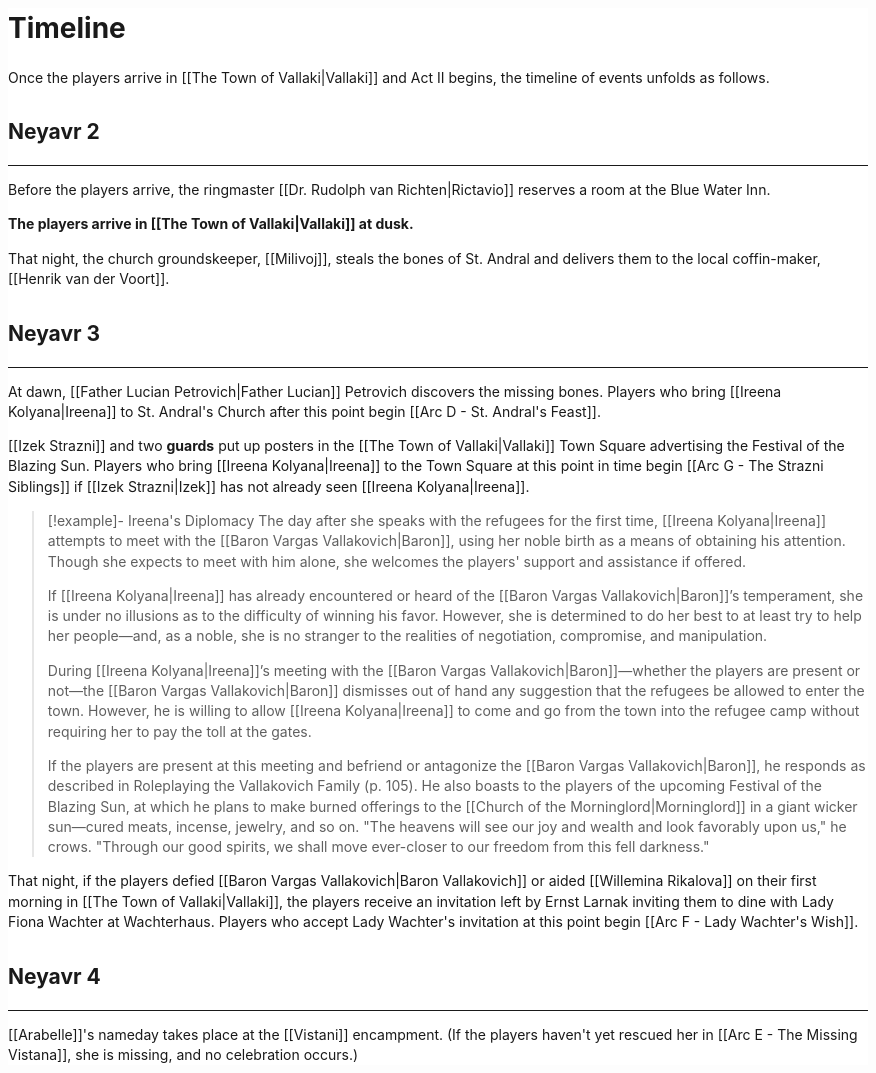 # Timeline 

Once the players arrive in [[The Town of Vallaki|Vallaki]] and Act II begins, the timeline of events unfolds as follows.
## Neyavr 2 
---
Before the players arrive, the ringmaster [[Dr. Rudolph van Richten|Rictavio]] reserves a room at the Blue Water Inn.

**The players arrive in [[The Town of Vallaki|Vallaki]] at dusk.**

That night, the church groundskeeper, [[Milivoj]], steals the bones of St. Andral and delivers them to the local coffin-maker, [[Henrik van der Voort]].
## Neyavr 3 
---
At dawn, [[Father Lucian Petrovich|Father Lucian]] Petrovich discovers the missing bones. Players who bring [[Ireena Kolyana|Ireena]] to St. Andral's Church after this point begin [[Arc D - St. Andral's Feast]].

[[Izek Strazni]] and two **guards** put up posters in the [[The Town of Vallaki|Vallaki]] Town Square advertising the Festival of the Blazing Sun. Players who bring [[Ireena Kolyana|Ireena]] to the Town Square at this point in time begin [[Arc G - The Strazni Siblings]] if [[Izek Strazni|Izek]] has not already seen [[Ireena Kolyana|Ireena]].

> [!example]- Ireena's Diplomacy
> The day after she speaks with the refugees for the first time, [[Ireena Kolyana|Ireena]] attempts to meet with the [[Baron Vargas Vallakovich|Baron]], using her noble birth as a means of obtaining his attention. Though she expects to meet with him alone, she welcomes the players' support and assistance if offered.
> 
> If [[Ireena Kolyana|Ireena]] has already encountered or heard of the [[Baron Vargas Vallakovich|Baron]]’s temperament, she is under no illusions as to the difficulty of winning his favor. However, she is determined to do her best to at least try to help her people—and, as a noble, she is no stranger to the realities of negotiation, compromise, and manipulation.
> 
> During [[Ireena Kolyana|Ireena]]’s meeting with the [[Baron Vargas Vallakovich|Baron]]—whether the players are present or not—the [[Baron Vargas Vallakovich|Baron]] dismisses out of hand any suggestion that the refugees be allowed to enter the town. However, he is willing to allow [[Ireena Kolyana|Ireena]] to come and go from the town into the refugee camp without requiring her to pay the toll at the gates.
> 
> If the players are present at this meeting and befriend or antagonize the [[Baron Vargas Vallakovich|Baron]], he responds as described in Roleplaying the Vallakovich Family (p. 105). He also boasts to the players of the upcoming Festival of the Blazing Sun, at which he plans to make burned offerings to the [[Church of the Morninglord|Morninglord]] in a giant wicker sun—cured meats, incense, jewelry, and so on. "The heavens will see our joy and wealth and look favorably upon us," he crows. "Through our good spirits, we shall move ever-closer to our freedom from this fell darkness."

That night, if the players defied [[Baron Vargas Vallakovich|Baron Vallakovich]] or aided [[Willemina Rikalova]] on their first morning in [[The Town of Vallaki|Vallaki]], the players receive an invitation left by Ernst Larnak inviting them to dine with Lady Fiona Wachter at Wachterhaus. Players who accept Lady Wachter's invitation at this point begin [[Arc F - Lady Wachter's Wish]].
## Neyavr 4 
---
[[Arabelle]]'s nameday takes place at the [[Vistani]] encampment. (If the players haven't yet rescued her in [[Arc E - The Missing Vistana]], she is missing, and no celebration occurs.)
